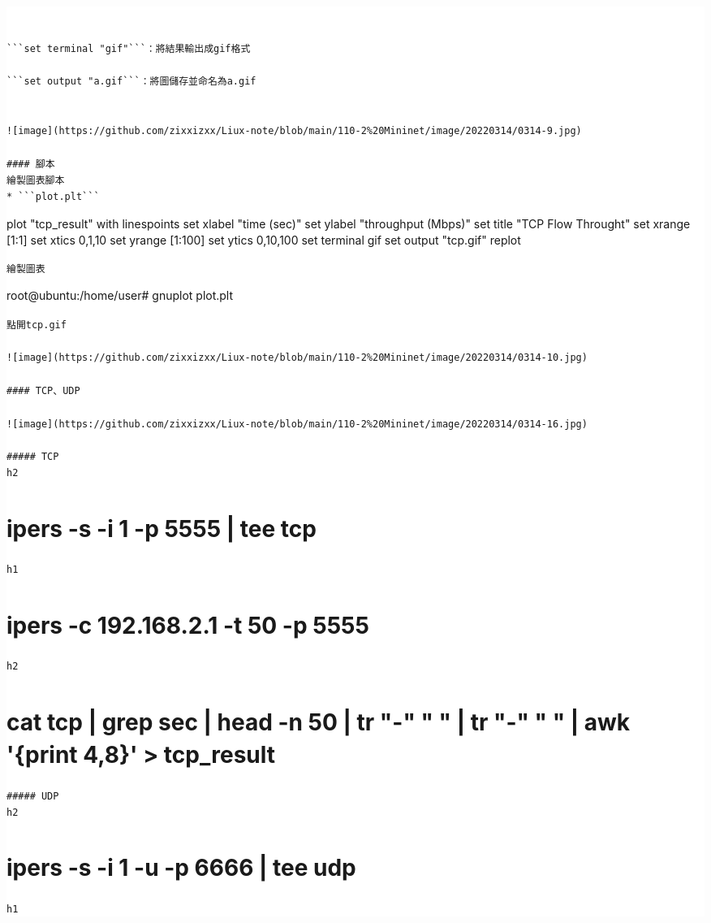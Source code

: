 ```


```set terminal "gif"```：將結果輸出成gif格式

```set output "a.gif```：將圖儲存並命名為a.gif


![image](https://github.com/zixxizxx/Liux-note/blob/main/110-2%20Mininet/image/20220314/0314-9.jpg)

#### 腳本
繪製圖表腳本
* ```plot.plt```
```
plot "tcp_result" with linespoints
set xlabel "time (sec)"
set ylabel "throughput (Mbps)"
set title "TCP Flow Throught"
set xrange [1:1]
set xtics 0,1,10
set yrange [1:100]
set ytics 0,10,100
set terminal gif
set output "tcp.gif"
replot
```
繪製圖表
```
root@ubuntu:/home/user# gnuplot plot.plt
```
點開tcp.gif

![image](https://github.com/zixxizxx/Liux-note/blob/main/110-2%20Mininet/image/20220314/0314-10.jpg)

#### TCP、UDP

![image](https://github.com/zixxizxx/Liux-note/blob/main/110-2%20Mininet/image/20220314/0314-16.jpg)

##### TCP
h2
```
# ipers -s -i 1 -p 5555 | tee tcp
```
h1 
```
# ipers -c 192.168.2.1 -t 50 -p 5555 
```
h2
```
# cat tcp | grep sec | head -n 50 | tr "-" " " | tr "-" " " | awk '{print $4,$8}' > tcp_result
```
##### UDP
h2
```
# ipers -s -i 1 -u -p 6666 | tee udp  
```
h1 
```